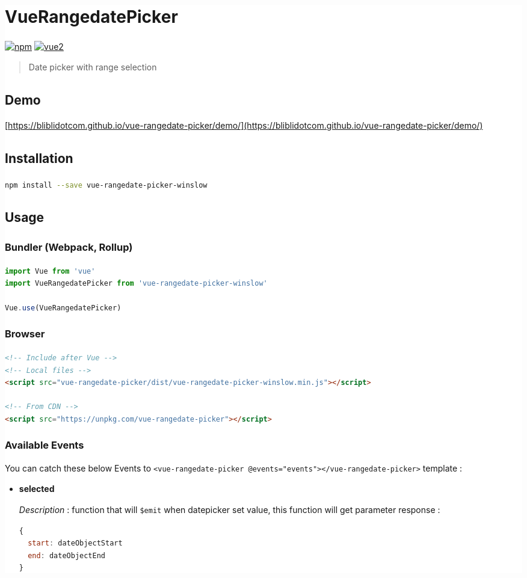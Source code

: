 # VueRangedatePicker

[![npm](https://img.shields.io/npm/v/vue-rangedate-picker-winslow.svg)](https://www.npmjs.com/package/vue-rangedate-picker-winslow)
[![vue2](https://img.shields.io/badge/vue-2.x-brightgreen.svg)](https://vuejs.org/) 


> Date picker with range selection

## Demo

[https://bliblidotcom.github.io/vue-rangedate-picker/demo/](https://bliblidotcom.github.io/vue-rangedate-picker/demo/)

## Installation

```bash
npm install --save vue-rangedate-picker-winslow
```

## Usage

### Bundler (Webpack, Rollup)

```js
import Vue from 'vue'
import VueRangedatePicker from 'vue-rangedate-picker-winslow'

Vue.use(VueRangedatePicker)
```

### Browser

```html
<!-- Include after Vue -->
<!-- Local files -->
<script src="vue-rangedate-picker/dist/vue-rangedate-picker-winslow.min.js"></script>

<!-- From CDN -->
<script src="https://unpkg.com/vue-rangedate-picker"></script>
```

### Available Events

You can catch these below Events to `<vue-rangedate-picker @events="events"></vue-rangedate-picker>` template :

+ **selected**

  *Description* : function that will `$emit` when datepicker set value, this function will get parameter response :
  ```javascript
  {
    start: dateObjectStart
    end: dateObjectEnd
  }
  ```
